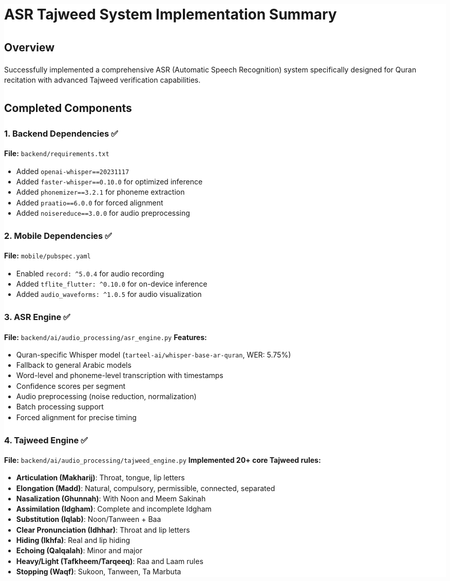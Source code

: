 # ASR Tajweed System Implementation Summary

## Overview

Successfully implemented a comprehensive ASR (Automatic Speech Recognition) system specifically designed for Quran recitation with advanced Tajweed verification capabilities.

## Completed Components

### 1. Backend Dependencies ✅
**File:** `backend/requirements.txt`
- Added `openai-whisper==20231117`
- Added `faster-whisper==0.10.0` for optimized inference
- Added `phonemizer==3.2.1` for phoneme extraction
- Added `praatio==6.0.0` for forced alignment
- Added `noisereduce==3.0.0` for audio preprocessing

### 2. Mobile Dependencies ✅
**File:** `mobile/pubspec.yaml`
- Enabled `record: ^5.0.4` for audio recording
- Added `tflite_flutter: ^0.10.0` for on-device inference
- Added `audio_waveforms: ^1.0.5` for audio visualization

### 3. ASR Engine ✅
**File:** `backend/ai/audio_processing/asr_engine.py`
**Features:**
- Quran-specific Whisper model (`tarteel-ai/whisper-base-ar-quran`, WER: 5.75%)
- Fallback to general Arabic models
- Word-level and phoneme-level transcription with timestamps
- Confidence scores per segment
- Audio preprocessing (noise reduction, normalization)
- Batch processing support
- Forced alignment for precise timing

### 4. Tajweed Engine ✅
**File:** `backend/ai/audio_processing/tajweed_engine.py`
**Implemented 20+ core Tajweed rules:**
- **Articulation (Makharij)**: Throat, tongue, lip letters
- **Elongation (Madd)**: Natural, compulsory, permissible, connected, separated
- **Nasalization (Ghunnah)**: With Noon and Meem Sakinah
- **Assimilation (Idgham)**: Complete and incomplete Idgham
- **Substitution (Iqlab)**: Noon/Tanween + Baa
- **Clear Pronunciation (Idhhar)**: Throat and lip letters
- **Hiding (Ikhfa)**: Real and lip hiding
- **Echoing (Qalqalah)**: Minor and major
- **Heavy/Light (Tafkheem/Tarqeeq)**: Raa and Laam rules
- **Stopping (Waqf)**: Sukoon, Tanween, Ta Marbuta
